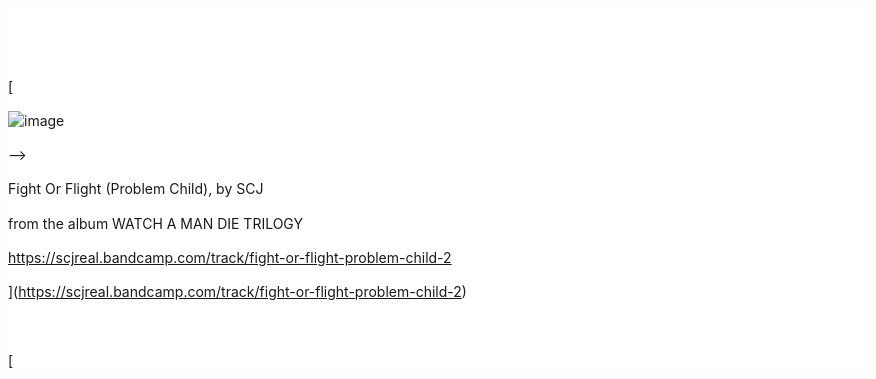 




&nbsp;





&nbsp;




[
















![image](https://f4.bcbits.com/img/a2970631817_5.jpg)


-->













Fight Or Flight (Problem Child), by SCJ

from the album WATCH A MAN DIE TRILOGY 

https://scjreal.bandcamp.com/track/fight-or-flight-problem-child-2














](https://scjreal.bandcamp.com/track/fight-or-flight-problem-child-2)





&nbsp;




[
